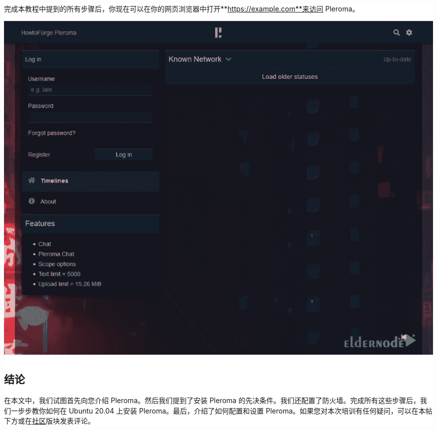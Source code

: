 完成本教程中提到的所有步骤后，你现在可以在你的网页浏览器中打开**https://example.com**来访问 Pleroma。

![pleroma-home](img/fd3ace162966517fbc9f9bc5b4cd9cf1.png)

## 结论

在本文中，我们试图首先向您介绍 Pleroma。然后我们提到了安装 Pleroma 的先决条件。我们还配置了防火墙。完成所有这些步骤后，我们一步步教你如何在 Ubuntu 20.04 上安装 Pleroma。最后，介绍了如何配置和设置 Pleroma。如果您对本次培训有任何疑问，可以在本帖下方或在[社区](https://community.eldernode.com/)版块发表评论。